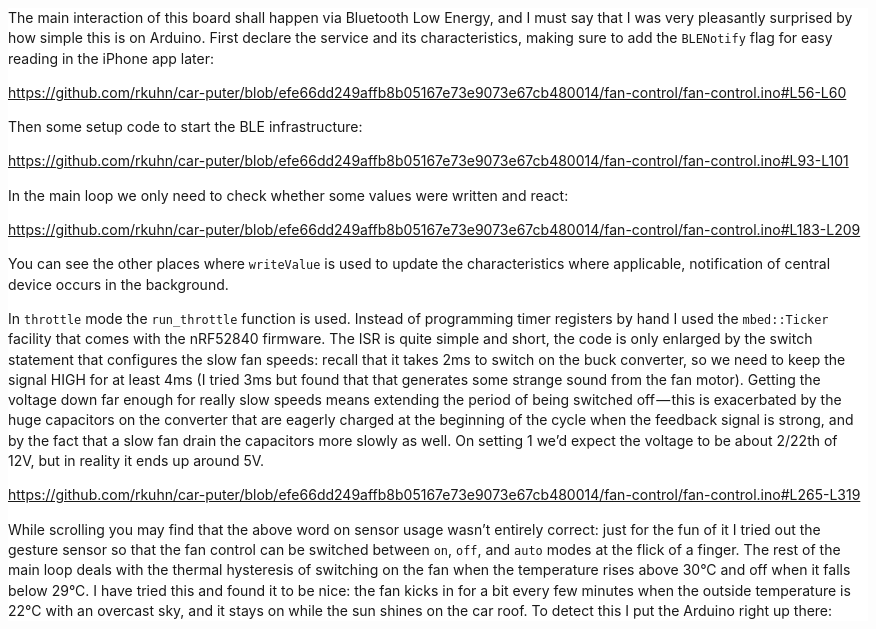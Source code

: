 The main interaction of this board shall happen via Bluetooth Low Energy, and I must say that I was very pleasantly surprised by how simple this is on Arduino. First declare the service and its characteristics, making sure to add the `BLENotify` flag for easy reading in the iPhone app later:

<https://github.com/rkuhn/car-puter/blob/efe66dd249affb8b05167e73e9073e67cb480014/fan-control/fan-control.ino#L56-L60>

Then some setup code to start the BLE infrastructure:

<https://github.com/rkuhn/car-puter/blob/efe66dd249affb8b05167e73e9073e67cb480014/fan-control/fan-control.ino#L93-L101>

In the main loop we only need to check whether some values were written and react:

<https://github.com/rkuhn/car-puter/blob/efe66dd249affb8b05167e73e9073e67cb480014/fan-control/fan-control.ino#L183-L209>

You can see the other places where `writeValue` is used to update the characteristics where applicable, notification of central device occurs in the background.

In `throttle` mode the `run_throttle` function is used. Instead of programming timer registers by hand I used the `mbed::Ticker` facility that comes with the nRF52840 firmware. The ISR is quite simple and short, the code is only enlarged by the switch statement that configures the slow fan speeds: recall that it takes 2ms to switch on the buck converter, so we need to keep the signal HIGH for at least 4ms (I tried 3ms but found that that generates some strange sound from the fan motor). Getting the voltage down far enough for really slow speeds means extending the period of being switched off — this is exacerbated by the huge capacitors on the converter that are eagerly charged at the beginning of the cycle when the feedback signal is strong, and by the fact that a slow fan drain the capacitors more slowly as well. On setting 1 we’d expect the voltage to be about 2/22th of 12V, but in reality it ends up around 5V.

<https://github.com/rkuhn/car-puter/blob/efe66dd249affb8b05167e73e9073e67cb480014/fan-control/fan-control.ino#L265-L319>

While scrolling you may find that the above word on sensor usage wasn’t entirely correct: just for the fun of it I tried out the gesture sensor so that the fan control can be switched between `on`, `off`, and `auto` modes at the flick of a finger. The rest of the main loop deals with the thermal hysteresis of switching on the fan when the temperature rises above 30°C and off when it falls below 29°C. I have tried this and found it to be nice: the fan kicks in for a bit every few minutes when the outside temperature is 22°C with an overcast sky, and it stays on while the sun shines on the car roof. To detect this I put the Arduino right up there:
